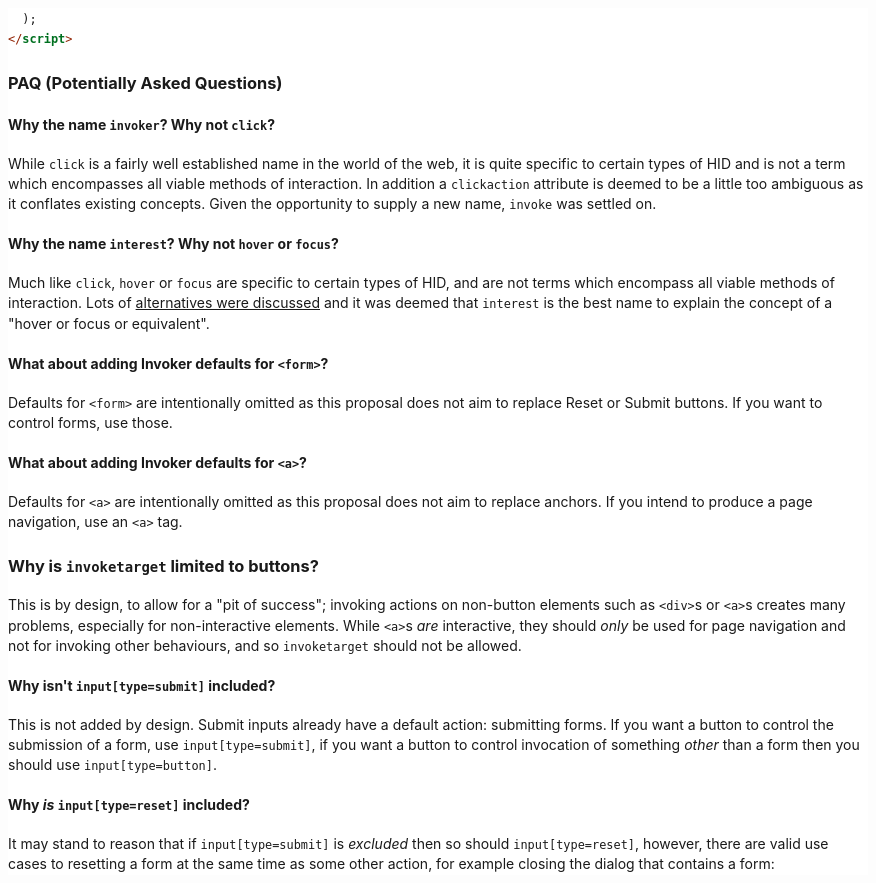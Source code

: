 ```html
  );
</script>
```

### PAQ (Potentially Asked Questions)

#### Why the name `invoker`? Why not `click`?

While `click` is a fairly well established name in the world of the web, it is
quite specific to certain types of HID and is not a term which encompasses all
viable methods of interaction. In addition a `clickaction` attribute is deemed
to be a little too ambiguous as it conflates existing concepts. Given the
opportunity to supply a new name, `invoke` was settled on.

#### Why the name `interest`? Why not `hover` or `focus`?

Much like `click`, `hover` or `focus` are specific to certain types of HID, and
are not terms which encompass all viable methods of interaction. Lots of
[alternatives were discussed](https://github.com/openui/open-ui/issues/767) and
it was deemed that `interest` is the best name to explain the concept of a
"hover or focus or equivalent".

#### What about adding Invoker defaults for `<form>`?

Defaults for `<form>` are intentionally omitted as this proposal does not aim to
replace Reset or Submit buttons. If you want to control forms, use those.

#### What about adding Invoker defaults for `<a>`?

Defaults for `<a>` are intentionally omitted as this proposal does not aim to
replace anchors. If you intend to produce a page navigation, use an `<a>` tag.

### Why is `invoketarget` limited to buttons?

This is by design, to allow for a "pit of success"; invoking actions on
non-button elements such as `<div>`s or `<a>`s creates many problems, especially
for non-interactive elements. While `<a>`s _are_ interactive, they should _only_
be used for page navigation and not for invoking other behaviours, and so
`invoketarget` should not be allowed.

#### Why isn't `input[type=submit]` included?

This is not added by design. Submit inputs already have a default action:
submitting forms. If you want a button to control the submission of a form, use
`input[type=submit]`, if you want a button to control invocation of something
_other_ than a form then you should use `input[type=button]`.

#### Why _is_ `input[type=reset]` included?

It may stand to reason that if `input[type=submit]` is _excluded_ then so should
`input[type=reset]`, however, there are valid use cases to resetting a form at
the same time as some other action, for example closing the dialog that contains
a form:
